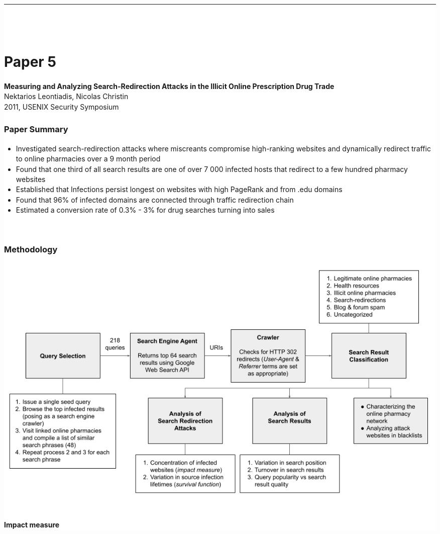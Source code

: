 ***
<br><br>

# Paper 5

**Measuring and Analyzing Search-Redirection Attacks in the Illicit Online Prescription Drug Trade**<br>
Nektarios Leontiadis, Nicolas Christin<br>
2011, USENIX Security Symposium<br>

### Paper Summary

- Investigated search-redirection attacks where miscreants compromise high-ranking websites and dynamically redirect traffic to online pharmacies over a 9 month period
- Found that one third of all search results are one of over 7 000 infected hosts that redirect to a few hundred pharmacy websites    
- Established that Infections persist longest on websites with high PageRank and from .edu domains    
- Found that 96% of infected domains are connected through traffic redirection chain   
- Estimated a conversion rate of 0.3% - 3% for drug searches turning into sales

<br>

### Methodology

<img src="Blueprints/Measuring and Analyzing Search-Redirection Attacks in the Illicit Online Prescription Drug Trade.png">

#### Impact measure 
